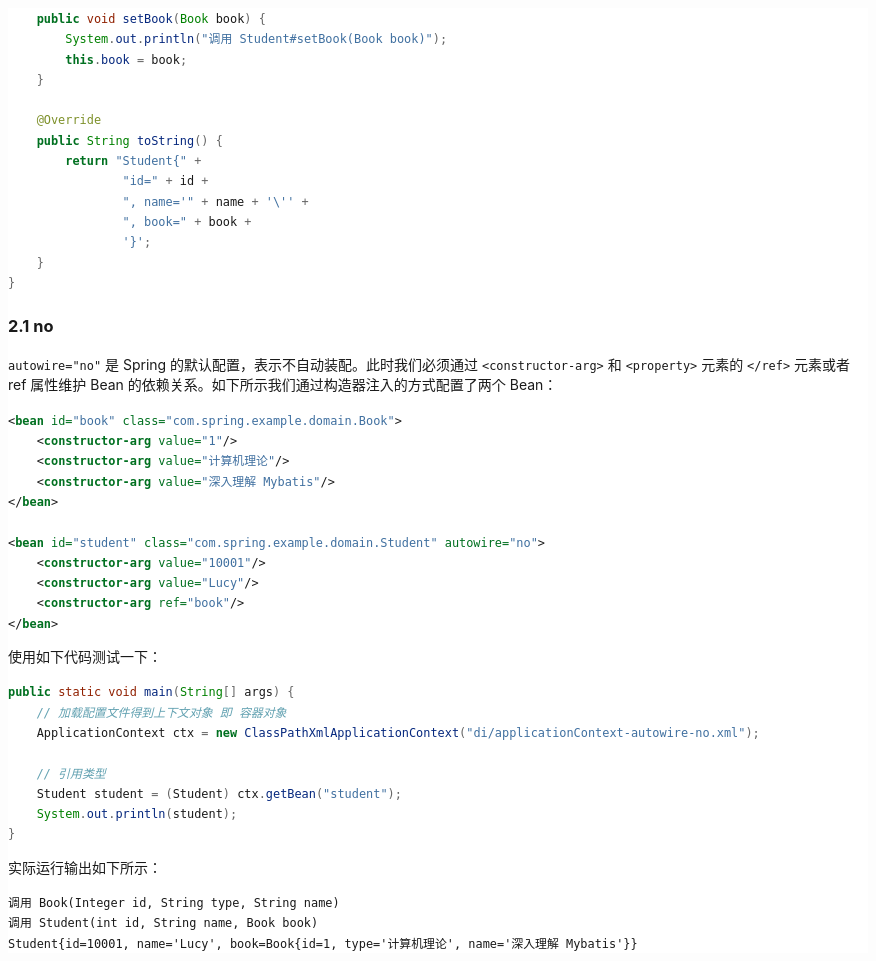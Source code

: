 ```java
    public void setBook(Book book) {
        System.out.println("调用 Student#setBook(Book book)");
        this.book = book;
    }

    @Override
    public String toString() {
        return "Student{" +
                "id=" + id +
                ", name='" + name + '\'' +
                ", book=" + book +
                '}';
    }
}
```

### 2.1 no

`autowire="no"` 是 Spring 的默认配置，表示不自动装配。此时我们必须通过 `<constructor-arg>` 和 `<property>` 元素的 `</ref>` 元素或者 ref 属性维护 Bean 的依赖关系。如下所示我们通过构造器注入的方式配置了两个 Bean：
```xml
<bean id="book" class="com.spring.example.domain.Book">
    <constructor-arg value="1"/>
    <constructor-arg value="计算机理论"/>
    <constructor-arg value="深入理解 Mybatis"/>
</bean>

<bean id="student" class="com.spring.example.domain.Student" autowire="no">
    <constructor-arg value="10001"/>
    <constructor-arg value="Lucy"/>
    <constructor-arg ref="book"/>
</bean>
```
使用如下代码测试一下：
```java
public static void main(String[] args) {
    // 加载配置文件得到上下文对象 即 容器对象
    ApplicationContext ctx = new ClassPathXmlApplicationContext("di/applicationContext-autowire-no.xml");

    // 引用类型
    Student student = (Student) ctx.getBean("student");
    System.out.println(student);
}
```
实际运行输出如下所示：
```
调用 Book(Integer id, String type, String name)
调用 Student(int id, String name, Book book)
Student{id=10001, name='Lucy', book=Book{id=1, type='计算机理论', name='深入理解 Mybatis'}}
```
